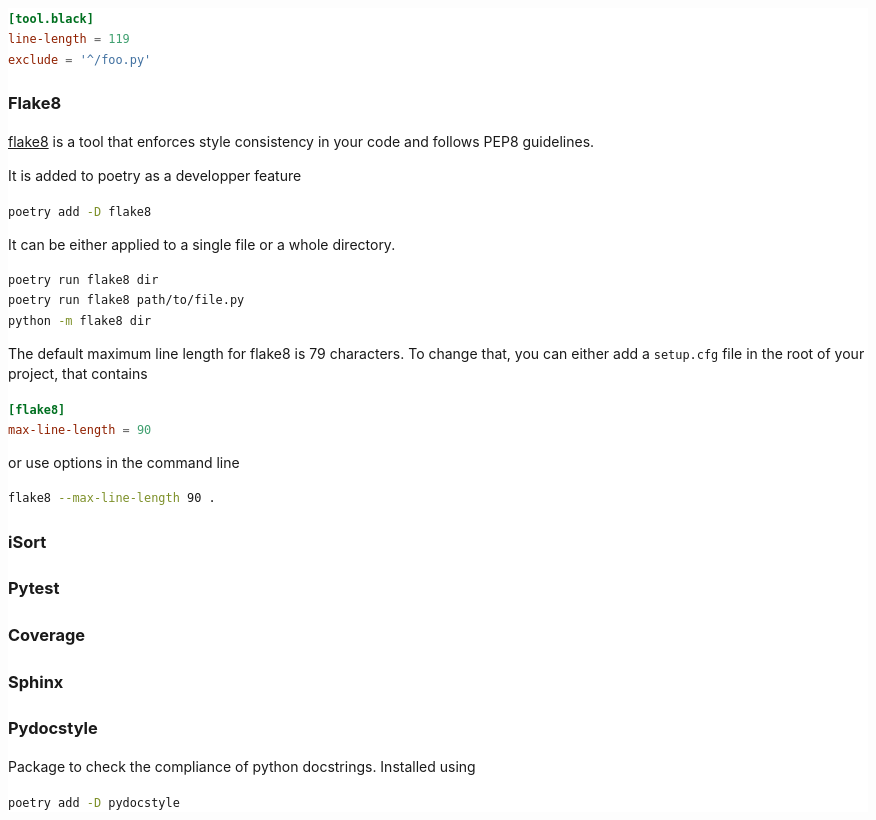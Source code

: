 ```toml
[tool.black]
line-length = 119
exclude = '^/foo.py'
```

### Flake8

[flake8](https://flake8.pycqa.org/en/latest/) is a tool that enforces style consistency in your code and follows PEP8 guidelines.

It is added to poetry as a developper feature

```bash
poetry add -D flake8
```

It can be either applied to a single file or a whole directory.

```bash
poetry run flake8 dir
poetry run flake8 path/to/file.py
python -m flake8 dir
```

The default maximum line length for flake8 is 79 characters.
To change that, you can either add a `setup.cfg` file in the root of your project, that contains

```toml
[flake8]
max-line-length = 90
```

or use options in the command line

```bash
flake8 --max-line-length 90 .
```

### iSort

### Pytest

### Coverage

### Sphinx

### Pydocstyle

Package to check the compliance of python docstrings.
Installed using

```bash
poetry add -D pydocstyle
```
